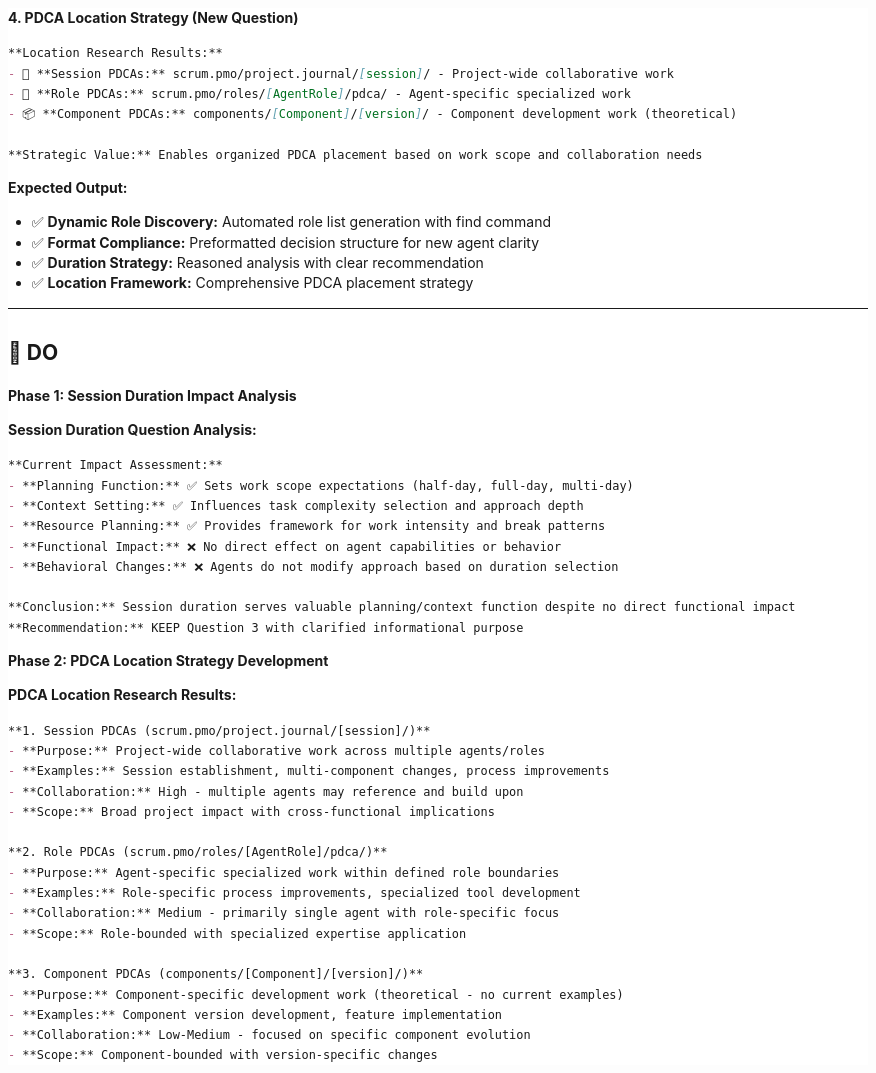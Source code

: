 **4. PDCA Location Strategy (New Question)**
```markdown
**Location Research Results:**
- 📁 **Session PDCAs:** scrum.pmo/project.journal/[session]/ - Project-wide collaborative work
- 🤖 **Role PDCAs:** scrum.pmo/roles/[AgentRole]/pdca/ - Agent-specific specialized work
- 📦 **Component PDCAs:** components/[Component]/[version]/ - Component development work (theoretical)

**Strategic Value:** Enables organized PDCA placement based on work scope and collaboration needs
```

**Expected Output:**
- ✅ **Dynamic Role Discovery:** Automated role list generation with find command
- ✅ **Format Compliance:** Preformatted decision structure for new agent clarity
- ✅ **Duration Strategy:** Reasoned analysis with clear recommendation
- ✅ **Location Framework:** Comprehensive PDCA placement strategy

---

## **🔧 DO**

**Phase 1: Session Duration Impact Analysis**

**Session Duration Question Analysis:**
```markdown
**Current Impact Assessment:**
- **Planning Function:** ✅ Sets work scope expectations (half-day, full-day, multi-day)
- **Context Setting:** ✅ Influences task complexity selection and approach depth
- **Resource Planning:** ✅ Provides framework for work intensity and break patterns  
- **Functional Impact:** ❌ No direct effect on agent capabilities or behavior
- **Behavioral Changes:** ❌ Agents do not modify approach based on duration selection

**Conclusion:** Session duration serves valuable planning/context function despite no direct functional impact
**Recommendation:** KEEP Question 3 with clarified informational purpose
```

**Phase 2: PDCA Location Strategy Development**

**PDCA Location Research Results:**
```markdown
**1. Session PDCAs (scrum.pmo/project.journal/[session]/)**
- **Purpose:** Project-wide collaborative work across multiple agents/roles
- **Examples:** Session establishment, multi-component changes, process improvements
- **Collaboration:** High - multiple agents may reference and build upon
- **Scope:** Broad project impact with cross-functional implications

**2. Role PDCAs (scrum.pmo/roles/[AgentRole]/pdca/)**  
- **Purpose:** Agent-specific specialized work within defined role boundaries
- **Examples:** Role-specific process improvements, specialized tool development
- **Collaboration:** Medium - primarily single agent with role-specific focus
- **Scope:** Role-bounded with specialized expertise application

**3. Component PDCAs (components/[Component]/[version]/)**
- **Purpose:** Component-specific development work (theoretical - no current examples)
- **Examples:** Component version development, feature implementation
- **Collaboration:** Low-Medium - focused on specific component evolution  
- **Scope:** Component-bounded with version-specific changes
```
